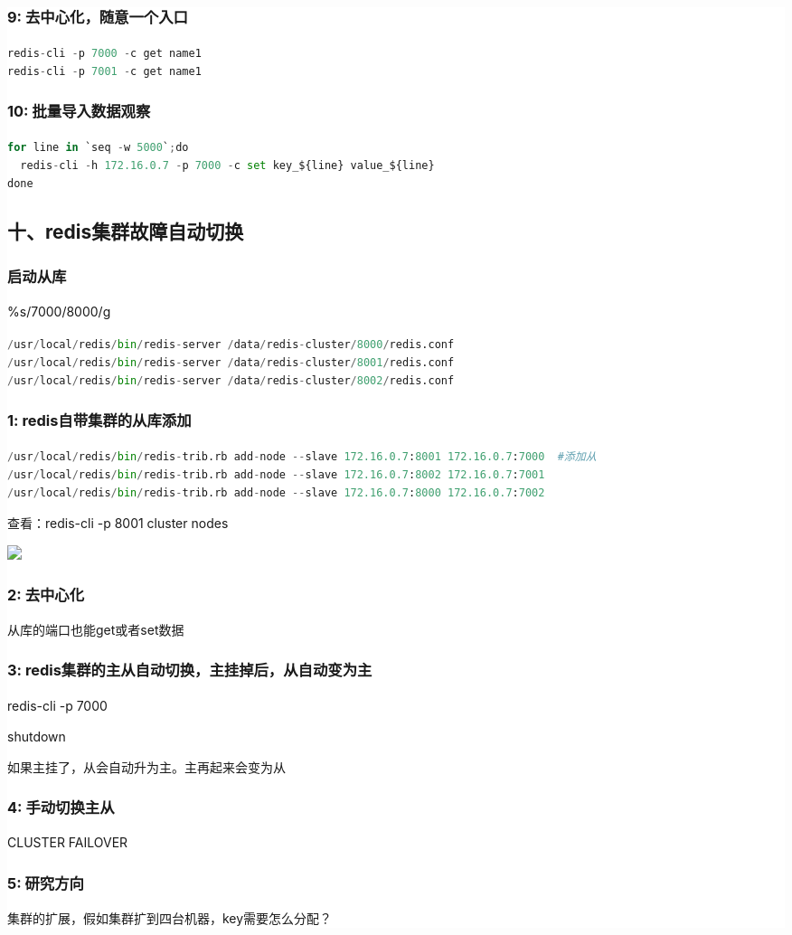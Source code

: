 
### 9: 去中心化，随意一个入口
```python
redis-cli -p 7000 -c get name1
redis-cli -p 7001 -c get name1

```

### 10: 批量导入数据观察
```python
for line in `seq -w 5000`;do
  redis-cli -h 172.16.0.7 -p 7000 -c set key_${line} value_${line}
done

```
## 十、redis集群故障自动切换

### 启动从库

%s/7000/8000/g

```python
/usr/local/redis/bin/redis-server /data/redis-cluster/8000/redis.conf
/usr/local/redis/bin/redis-server /data/redis-cluster/8001/redis.conf
/usr/local/redis/bin/redis-server /data/redis-cluster/8002/redis.conf

```


### 1: redis自带集群的从库添加
```python
/usr/local/redis/bin/redis-trib.rb add-node --slave 172.16.0.7:8001 172.16.0.7:7000  #添加从
/usr/local/redis/bin/redis-trib.rb add-node --slave 172.16.0.7:8002 172.16.0.7:7001
/usr/local/redis/bin/redis-trib.rb add-node --slave 172.16.0.7:8000 172.16.0.7:7002

```

查看：redis-cli -p 8001 cluster nodes

![](media/1578645203(1).png)

### 2: 去中心化

从库的端口也能get或者set数据

### 3: redis集群的主从自动切换，主挂掉后，从自动变为主
redis-cli -p 7000

shutdown

如果主挂了，从会自动升为主。主再起来会变为从

### 4: 手动切换主从
CLUSTER FAILOVER

### 5: 研究方向
集群的扩展，假如集群扩到四台机器，key需要怎么分配？
